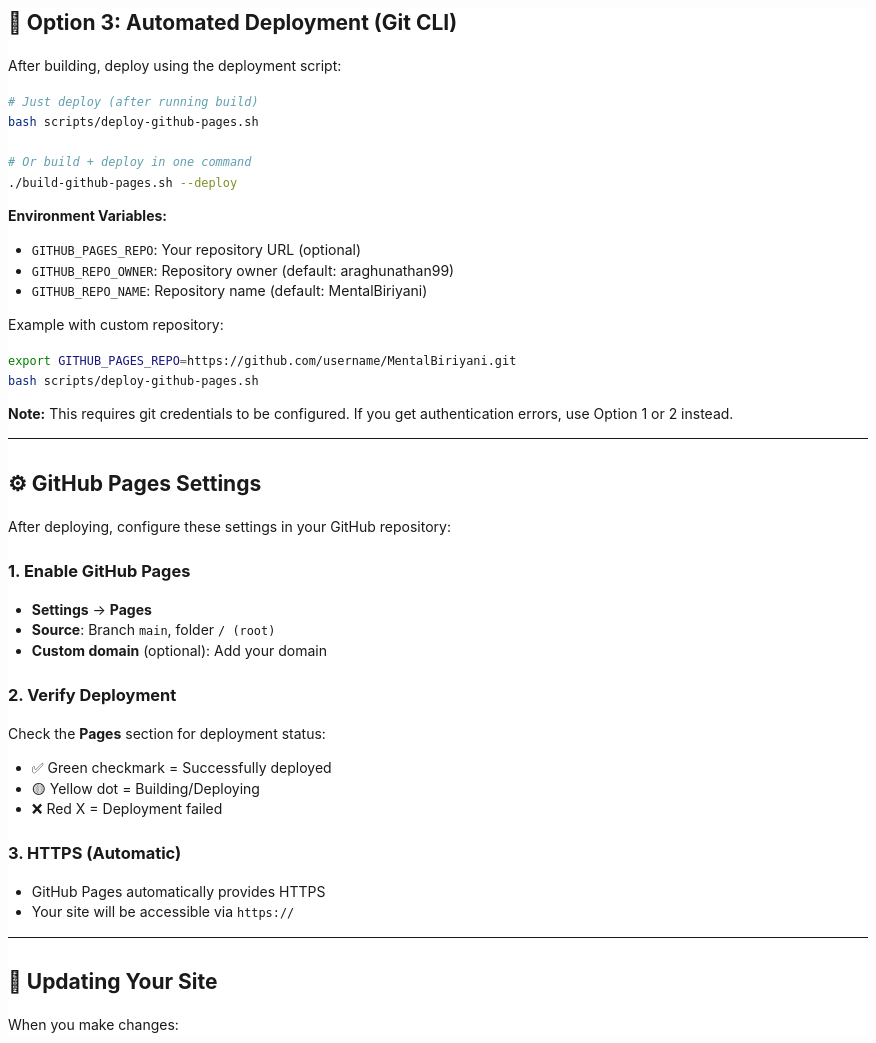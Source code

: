 
## 🚀 Option 3: Automated Deployment (Git CLI)

After building, deploy using the deployment script:

```bash
# Just deploy (after running build)
bash scripts/deploy-github-pages.sh

# Or build + deploy in one command
./build-github-pages.sh --deploy
```

**Environment Variables:**
- `GITHUB_PAGES_REPO`: Your repository URL (optional)
- `GITHUB_REPO_OWNER`: Repository owner (default: araghunathan99)
- `GITHUB_REPO_NAME`: Repository name (default: MentalBiriyani)

Example with custom repository:
```bash
export GITHUB_PAGES_REPO=https://github.com/username/MentalBiriyani.git
bash scripts/deploy-github-pages.sh
```

**Note:** This requires git credentials to be configured. If you get authentication errors, use Option 1 or 2 instead.

---

## ⚙️ GitHub Pages Settings

After deploying, configure these settings in your GitHub repository:

### 1. Enable GitHub Pages
- **Settings** → **Pages**
- **Source**: Branch `main`, folder `/ (root)`
- **Custom domain** (optional): Add your domain

### 2. Verify Deployment
Check the **Pages** section for deployment status:
- ✅ Green checkmark = Successfully deployed
- 🟡 Yellow dot = Building/Deploying
- ❌ Red X = Deployment failed

### 3. HTTPS (Automatic)
- GitHub Pages automatically provides HTTPS
- Your site will be accessible via `https://`

---

## 🔄 Updating Your Site

When you make changes:
